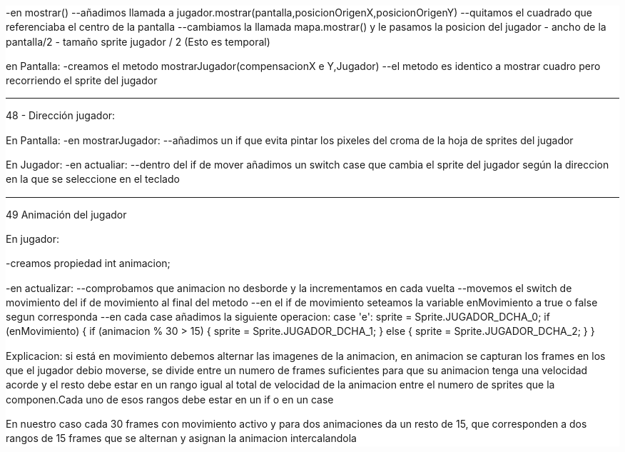 -en mostrar()
--añadimos llamada a jugador.mostrar(pantalla,posicionOrigenX,posicionOrigenY)
--quitamos el cuadrado que referenciaba el centro de la pantalla
--cambiamos la llamada mapa.mostrar() y le pasamos la posicion del jugador - ancho de la pantalla/2 - tamaño sprite jugador / 2 (Esto es temporal) 

en Pantalla:
-creamos el metodo mostrarJugador(compensacionX e Y,Jugador)
--el metodo es identico a mostrar cuadro pero recorriendo el sprite del jugador

***

48 - Dirección jugador:

En Pantalla:
-en mostrarJugador:
--añadimos un if que evita pintar los pixeles del croma de la hoja de sprites del jugador

En Jugador:
-en actualiar:
--dentro del if de mover añadimos un switch case que cambia el sprite del jugador según la direccion en la que se seleccione en el teclado

***

49 Animación del jugador

En jugador:

-creamos propiedad int animacion;

-en actualizar:
--comprobamos que animacion no desborde y la incrementamos en cada vuelta
--movemos el switch de movimiento del if de movimiento al final del metodo
--en el if de movimiento seteamos la variable enMovimiento a true o false segun corresponda
--en cada case añadimos la siguiente operacion:
        case 'e':
         sprite = Sprite.JUGADOR_DCHA_0;
         if (enMovimiento) {
             if (animacion % 30 > 15) {
                 sprite = Sprite.JUGADOR_DCHA_1;
             } else {
                 sprite = Sprite.JUGADOR_DCHA_2;
             }
         }

Explicacion:
si está en movimiento debemos alternar las imagenes de la animacion, en animacion se capturan los 
frames en los que el jugador debio moverse, se divide entre un numero de frames suficientes para que 
su animacion tenga una velocidad acorde y el resto debe estar en un rango igual al total de velocidad 
de la animacion entre el numero de sprites que la componen.Cada uno de esos rangos debe estar en un if o en un case

En nuestro caso cada 30 frames con movimiento activo y para dos animaciones da un resto de 15, que corresponden a dos 
rangos de 15 frames que se alternan y asignan la animacion intercalandola
 

